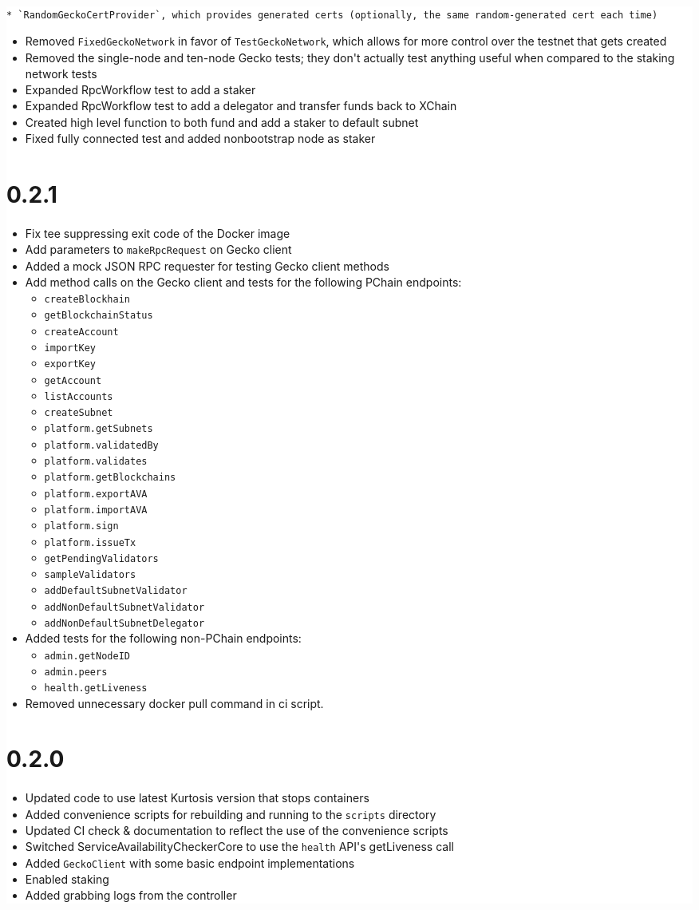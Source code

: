     * `RandomGeckoCertProvider`, which provides generated certs (optionally, the same random-generated cert each time)
* Removed `FixedGeckoNetwork` in favor of `TestGeckoNetwork`, which allows for more control over the testnet that gets created
* Removed the single-node and ten-node Gecko tests; they don't actually test anything useful when compared to the staking network tests
* Expanded RpcWorkflow test to add a staker
* Expanded RpcWorkflow test to add a delegator and transfer funds back to XChain
* Created high level function to both fund and add a staker to default subnet
* Fixed fully connected test and added nonbootstrap node as staker

# 0.2.1
* Fix tee suppressing exit code of the Docker image
* Add parameters to `makeRpcRequest` on Gecko client
* Added a mock JSON RPC requester for testing Gecko client methods
* Add method calls on the Gecko client and tests for the following PChain endpoints:
    * `createBlockhain`
    * `getBlockchainStatus`
    * `createAccount`
    * `importKey`
    * `exportKey`
    * `getAccount`
    * `listAccounts`
    * `createSubnet`
    * `platform.getSubnets`
    * `platform.validatedBy`
    * `platform.validates`
    * `platform.getBlockchains`
    * `platform.exportAVA`
    * `platform.importAVA`
    * `platform.sign`
    * `platform.issueTx`
    * `getPendingValidators`
    * `sampleValidators`
    * `addDefaultSubnetValidator`
    * `addNonDefaultSubnetValidator`
    * `addNonDefaultSubnetDelegator`
* Added tests for the following non-PChain endpoints:
    * `admin.getNodeID`
    * `admin.peers`
    * `health.getLiveness`
* Removed unnecessary docker pull command in ci script.

# 0.2.0
* Updated code to use latest Kurtosis version that stops containers
* Added convenience scripts for rebuilding and running to the `scripts` directory
* Updated CI check & documentation to reflect the use of the convenience scripts
* Switched ServiceAvailabilityCheckerCore to use the `health` API's getLiveness call
* Added `GeckoClient` with some basic endpoint implementations
* Enabled staking
* Added grabbing logs from the controller
